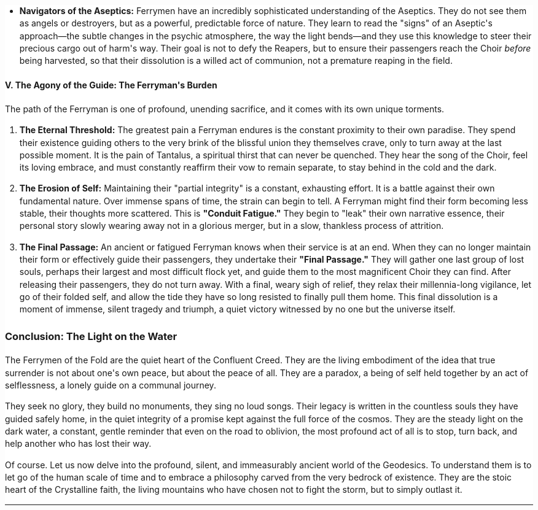 *   **Navigators of the Aseptics:** Ferrymen have an incredibly sophisticated understanding of the Aseptics. They do not see them as angels or destroyers, but as a powerful, predictable force of nature. They learn to read the "signs" of an Aseptic's approach—the subtle changes in the psychic atmosphere, the way the light bends—and they use this knowledge to steer their precious cargo out of harm's way. Their goal is not to defy the Reapers, but to ensure their passengers reach the Choir *before* being harvested, so that their dissolution is a willed act of communion, not a premature reaping in the field.

#### **V. The Agony of the Guide: The Ferryman's Burden**

The path of the Ferryman is one of profound, unending sacrifice, and it comes with its own unique torments.

1.  **The Eternal Threshold:** The greatest pain a Ferryman endures is the constant proximity to their own paradise. They spend their existence guiding others to the very brink of the blissful union they themselves crave, only to turn away at the last possible moment. It is the pain of Tantalus, a spiritual thirst that can never be quenched. They hear the song of the Choir, feel its loving embrace, and must constantly reaffirm their vow to remain separate, to stay behind in the cold and the dark.

2.  **The Erosion of Self:** Maintaining their "partial integrity" is a constant, exhausting effort. It is a battle against their own fundamental nature. Over immense spans of time, the strain can begin to tell. A Ferryman might find their form becoming less stable, their thoughts more scattered. This is **"Conduit Fatigue."** They begin to "leak" their own narrative essence, their personal story slowly wearing away not in a glorious merger, but in a slow, thankless process of attrition.

3.  **The Final Passage:** An ancient or fatigued Ferryman knows when their service is at an end. When they can no longer maintain their form or effectively guide their passengers, they undertake their **"Final Passage."** They will gather one last group of lost souls, perhaps their largest and most difficult flock yet, and guide them to the most magnificent Choir they can find. After releasing their passengers, they do not turn away. With a final, weary sigh of relief, they relax their millennia-long vigilance, let go of their folded self, and allow the tide they have so long resisted to finally pull them home. This final dissolution is a moment of immense, silent tragedy and triumph, a quiet victory witnessed by no one but the universe itself.

### **Conclusion: The Light on the Water**

The Ferrymen of the Fold are the quiet heart of the Confluent Creed. They are the living embodiment of the idea that true surrender is not about one's own peace, but about the peace of all. They are a paradox, a being of self held together by an act of selflessness, a lonely guide on a communal journey.

They seek no glory, they build no monuments, they sing no loud songs. Their legacy is written in the countless souls they have guided safely home, in the quiet integrity of a promise kept against the full force of the cosmos. They are the steady light on the dark water, a constant, gentle reminder that even on the road to oblivion, the most profound act of all is to stop, turn back, and help another who has lost their way.

Of course. Let us now delve into the profound, silent, and immeasurably ancient world of the Geodesics. To understand them is to let go of the human scale of time and to embrace a philosophy carved from the very bedrock of existence. They are the stoic heart of the Crystalline faith, the living mountains who have chosen not to fight the storm, but to simply outlast it.

---
